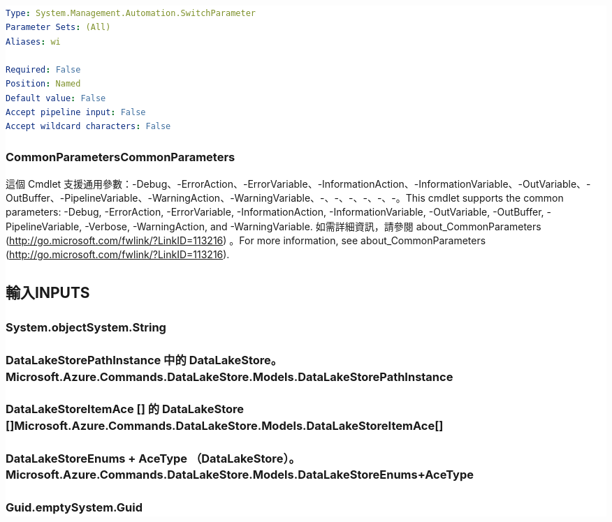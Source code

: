 ```yaml
Type: System.Management.Automation.SwitchParameter
Parameter Sets: (All)
Aliases: wi

Required: False
Position: Named
Default value: False
Accept pipeline input: False
Accept wildcard characters: False
```

### <span data-ttu-id="65b73-161">CommonParameters</span><span class="sxs-lookup"><span data-stu-id="65b73-161">CommonParameters</span></span>
<span data-ttu-id="65b73-162">這個 Cmdlet 支援通用參數：-Debug、-ErrorAction、-ErrorVariable、-InformationAction、-InformationVariable、-OutVariable、-OutBuffer、-PipelineVariable、-WarningAction、-WarningVariable、-、-、-、-、-、-。</span><span class="sxs-lookup"><span data-stu-id="65b73-162">This cmdlet supports the common parameters: -Debug, -ErrorAction, -ErrorVariable, -InformationAction, -InformationVariable, -OutVariable, -OutBuffer, -PipelineVariable, -Verbose, -WarningAction, and -WarningVariable.</span></span> <span data-ttu-id="65b73-163">如需詳細資訊，請參閱 about_CommonParameters (http://go.microsoft.com/fwlink/?LinkID=113216) 。</span><span class="sxs-lookup"><span data-stu-id="65b73-163">For more information, see about_CommonParameters (http://go.microsoft.com/fwlink/?LinkID=113216).</span></span>

## <span data-ttu-id="65b73-164">輸入</span><span class="sxs-lookup"><span data-stu-id="65b73-164">INPUTS</span></span>

### <span data-ttu-id="65b73-165">System.object</span><span class="sxs-lookup"><span data-stu-id="65b73-165">System.String</span></span>

### <span data-ttu-id="65b73-166">DataLakeStorePathInstance 中的 DataLakeStore。</span><span class="sxs-lookup"><span data-stu-id="65b73-166">Microsoft.Azure.Commands.DataLakeStore.Models.DataLakeStorePathInstance</span></span>

### <span data-ttu-id="65b73-167">DataLakeStoreItemAce [] 的 DataLakeStore []</span><span class="sxs-lookup"><span data-stu-id="65b73-167">Microsoft.Azure.Commands.DataLakeStore.Models.DataLakeStoreItemAce[]</span></span>

### <span data-ttu-id="65b73-168">DataLakeStoreEnums + AceType （DataLakeStore）。</span><span class="sxs-lookup"><span data-stu-id="65b73-168">Microsoft.Azure.Commands.DataLakeStore.Models.DataLakeStoreEnums+AceType</span></span>

### <span data-ttu-id="65b73-169">Guid.empty</span><span class="sxs-lookup"><span data-stu-id="65b73-169">System.Guid</span></span>
